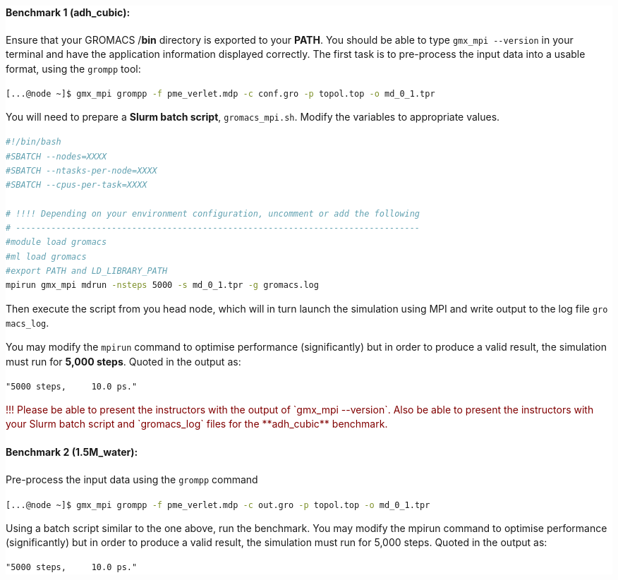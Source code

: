 #### Benchmark 1 (adh_cubic):

Ensure that your GROMACS /**bin** directory is exported to your **PATH**. You should be able to type `gmx_mpi --version` in your terminal and have the application information displayed correctly. The first task is to pre-process the input data into a usable format, using the `grompp` tool:

```bash
[...@node ~]$ gmx_mpi grompp -f pme_verlet.mdp -c conf.gro -p topol.top -o md_0_1.tpr
```

You will need to prepare a **Slurm batch script**, `gromacs_mpi.sh`. Modify the variables to appropriate values.

```bash
#!/bin/bash
#SBATCH --nodes=XXXX
#SBATCH --ntasks-per-node=XXXX
#SBATCH --cpus-per-task=XXXX

# !!!! Depending on your environment configuration, uncomment or add the following
# --------------------------------------------------------------------------------
#module load gromacs
#ml load gromacs
#export PATH and LD_LIBRARY_PATH
mpirun gmx_mpi mdrun -nsteps 5000 -s md_0_1.tpr -g gromacs.log
```

Then execute the script from you head node, which will in turn launch the simulation using MPI and write output to the log file `gromacs_log`.

You may modify the `mpirun` command to optimise performance (significantly) but in order to produce a valid result, the simulation must run for **5,000 steps**. Quoted in the output as:

```text
"5000 steps,     10.0 ps."
```

<span style="color: #800000">
  !!! Please be able to present the instructors with the output of `gmx_mpi --version`. Also be able to present the instructors with your Slurm batch script and `gromacs_log` files for the **adh_cubic** benchmark.
</span>

#### Benchmark 2 (1.5M_water):

Pre-process the input data using the `grompp` command

```bash
[...@node ~]$ gmx_mpi grompp -f pme_verlet.mdp -c out.gro -p topol.top -o md_0_1.tpr
```

Using a batch script similar to the one above, run the benchmark. You may modify the mpirun command to optimise performance (significantly) but in order to produce a valid result, the simulation must run for 5,000 steps. Quoted in the output as:

```text
"5000 steps,     10.0 ps."
```
